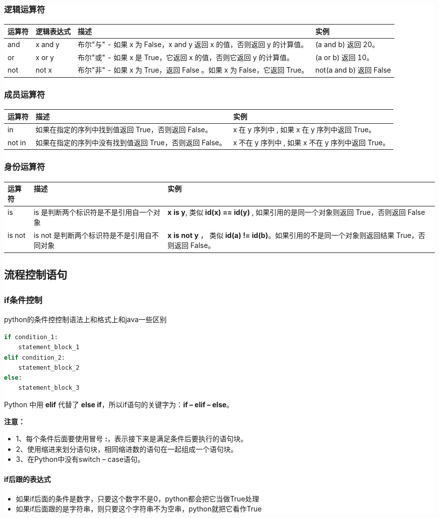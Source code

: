 ### 逻辑运算符

| 运算符 | 逻辑表达式 | 描述                                                         | 实例                    |
| :----- | :--------- | :----------------------------------------------------------- | :---------------------- |
| and    | x and y    | 布尔"与" - 如果 x 为 False，x and y 返回 x 的值，否则返回 y 的计算值。 | (a and b) 返回 20。     |
| or     | x or y     | 布尔"或" - 如果 x 是 True，它返回 x 的值，否则它返回 y 的计算值。 | (a or b) 返回 10。      |
| not    | not x      | 布尔"非" - 如果 x 为 True，返回 False 。如果 x 为 False，它返回 True。 | not(a and b) 返回 False |

### 成员运算符

| 运算符 | 描述                                                    | 实例                                              |
| :----- | :------------------------------------------------------ | :------------------------------------------------ |
| in     | 如果在指定的序列中找到值返回 True，否则返回 False。     | x 在 y 序列中 , 如果 x 在 y 序列中返回 True。     |
| not in | 如果在指定的序列中没有找到值返回 True，否则返回 False。 | x 不在 y 序列中 , 如果 x 不在 y 序列中返回 True。 |

### 身份运算符

| 运算符 | 描述                                        | 实例                                                         |
| :----- | :------------------------------------------ | :----------------------------------------------------------- |
| is     | is 是判断两个标识符是不是引用自一个对象     | **x is y**, 类似 **id(x) == id(y)** , 如果引用的是同一个对象则返回 True，否则返回 False |
| is not | is not 是判断两个标识符是不是引用自不同对象 | **x is not y** ， 类似 **id(a) != id(b)**。如果引用的不是同一个对象则返回结果 True，否则返回 False。 |



## 流程控制语句

### if条件控制

python的条件控控制语法上和格式上和java一些区别

```python
if condition_1:
    statement_block_1
elif condition_2:
    statement_block_2
else:
    statement_block_3
```

Python 中用 **elif** 代替了 **else if**，所以if语句的关键字为：**if – elif – else**。

**注意：**

- 1、每个条件后面要使用冒号 **:**，表示接下来是满足条件后要执行的语句块。
- 2、使用缩进来划分语句块，相同缩进数的语句在一起组成一个语句块。
- 3、在Python中没有switch – case语句。

#### if后跟的表达式

- 如果if后面的条件是数字，只要这个数字不是0，python都会把它当做True处理
- 如果if后面跟的是字符串，则只要这个字符串不为空串，python就把它看作True
